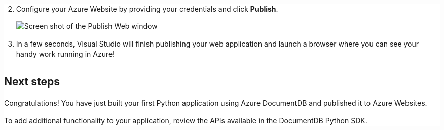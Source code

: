 2. Configure your Azure Website by providing your credentials and click **Publish**.

	![Screen shot of the Publish Web window](./media/documentdb-python-application/image21.png)

3. In a few seconds, Visual Studio will finish publishing your web
application and launch a browser where you can see your handy work
running in Azure!

## Next steps

Congratulations! You have just built your first Python application using
Azure DocumentDB and published it to Azure Websites.

To add additional functionality to your application, review the APIs available in the [DocumentDB Python SDK](https://pypi.python.org/pypi/pydocumentdb).

  [Click here to access Flask tutorials]: http://blog.miguelgrinberg.com/post/the-flask-mega-tutorial-part-i-hello-world
  [Visual Studio Express]: http://www.visualstudio.com/products/visual-studio-express-vs.aspx
  [here]: http://aka.ms/ptvs
  [1]: http://go.microsoft.com/fwlink/?linkid=254281&clcid=0x409
  [2]: https://www.python.org/downloads/windows/
  [3]: http://aka.ms/vcpython27 
  [Microsoft Web Platform Installer]: http://www.microsoft.com/web/downloads/platform.aspx
  [Azure Management Portal]: http://portal.azure.com